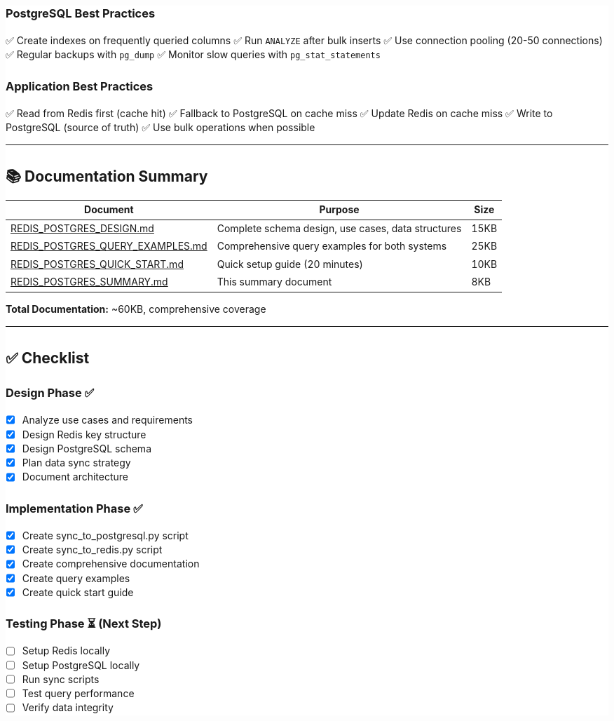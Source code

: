 ### PostgreSQL Best Practices
✅ Create indexes on frequently queried columns
✅ Run `ANALYZE` after bulk inserts
✅ Use connection pooling (20-50 connections)
✅ Regular backups with `pg_dump`
✅ Monitor slow queries with `pg_stat_statements`

### Application Best Practices
✅ Read from Redis first (cache hit)
✅ Fallback to PostgreSQL on cache miss
✅ Update Redis on cache miss
✅ Write to PostgreSQL (source of truth)
✅ Use bulk operations when possible

---

## 📚 Documentation Summary

| Document | Purpose | Size |
|----------|---------|------|
| [REDIS_POSTGRES_DESIGN.md](REDIS_POSTGRES_DESIGN.md) | Complete schema design, use cases, data structures | 15KB |
| [REDIS_POSTGRES_QUERY_EXAMPLES.md](REDIS_POSTGRES_QUERY_EXAMPLES.md) | Comprehensive query examples for both systems | 25KB |
| [REDIS_POSTGRES_QUICK_START.md](REDIS_POSTGRES_QUICK_START.md) | Quick setup guide (20 minutes) | 10KB |
| [REDIS_POSTGRES_SUMMARY.md](REDIS_POSTGRES_SUMMARY.md) | This summary document | 8KB |

**Total Documentation:** ~60KB, comprehensive coverage

---

## ✅ Checklist

### Design Phase ✅
- [x] Analyze use cases and requirements
- [x] Design Redis key structure
- [x] Design PostgreSQL schema
- [x] Plan data sync strategy
- [x] Document architecture

### Implementation Phase ✅
- [x] Create sync_to_postgresql.py script
- [x] Create sync_to_redis.py script
- [x] Create comprehensive documentation
- [x] Create query examples
- [x] Create quick start guide

### Testing Phase ⏳ (Next Step)
- [ ] Setup Redis locally
- [ ] Setup PostgreSQL locally
- [ ] Run sync scripts
- [ ] Test query performance
- [ ] Verify data integrity
